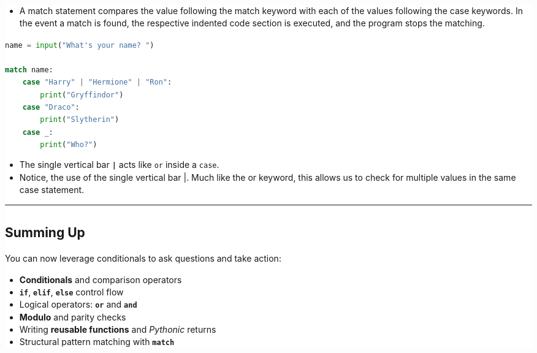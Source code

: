 - A match statement compares the value following the match keyword with each of the values following the case keywords. In the event a match is found, the respective indented code section is executed, and the program stops the matching.


```python
name = input("What's your name? ")

match name:
    case "Harry" | "Hermione" | "Ron":
        print("Gryffindor")
    case "Draco":
        print("Slytherin")
    case _:
        print("Who?")
```

- The single vertical bar **`|`** acts like `or` inside a `case`.
- Notice, the use of the single vertical bar |. Much like the or keyword, this allows us to check for multiple values in the same case statement.
---

## Summing Up

You can now leverage conditionals to ask questions and take action:

- **Conditionals** and comparison operators  
- **`if`**, **`elif`**, **`else`** control flow  
- Logical operators: **`or`** and **`and`**  
- **Modulo** and parity checks  
- Writing **reusable functions** and *Pythonic* returns  
- Structural pattern matching with **`match`**
